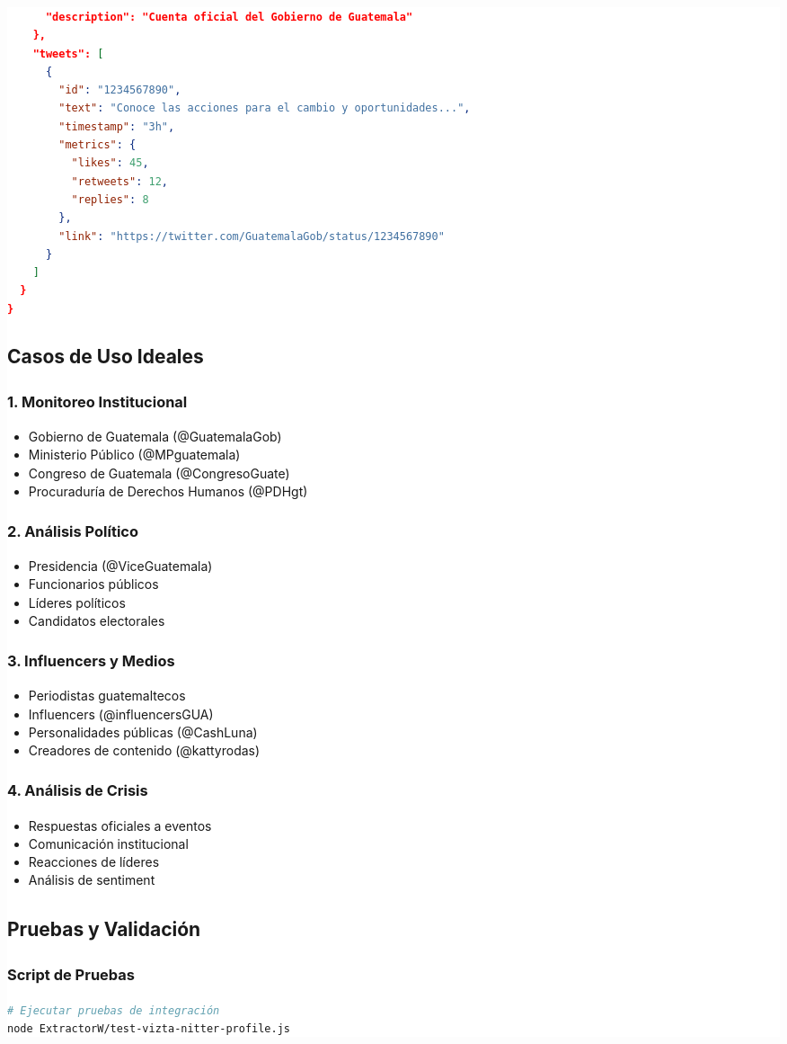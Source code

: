```json
      "description": "Cuenta oficial del Gobierno de Guatemala"
    },
    "tweets": [
      {
        "id": "1234567890",
        "text": "Conoce las acciones para el cambio y oportunidades...",
        "timestamp": "3h",
        "metrics": {
          "likes": 45,
          "retweets": 12,
          "replies": 8
        },
        "link": "https://twitter.com/GuatemalaGob/status/1234567890"
      }
    ]
  }
}
```

## Casos de Uso Ideales

### 1. Monitoreo Institucional
- Gobierno de Guatemala (@GuatemalaGob)
- Ministerio Público (@MPguatemala)
- Congreso de Guatemala (@CongresoGuate)
- Procuraduría de Derechos Humanos (@PDHgt)

### 2. Análisis Político
- Presidencia (@ViceGuatemala)
- Funcionarios públicos
- Líderes políticos
- Candidatos electorales

### 3. Influencers y Medios
- Periodistas guatemaltecos
- Influencers (@influencersGUA)
- Personalidades públicas (@CashLuna)
- Creadores de contenido (@kattyrodas)

### 4. Análisis de Crisis
- Respuestas oficiales a eventos
- Comunicación institucional
- Reacciones de líderes
- Análisis de sentiment

## Pruebas y Validación

### Script de Pruebas
```bash
# Ejecutar pruebas de integración
node ExtractorW/test-vizta-nitter-profile.js
```
